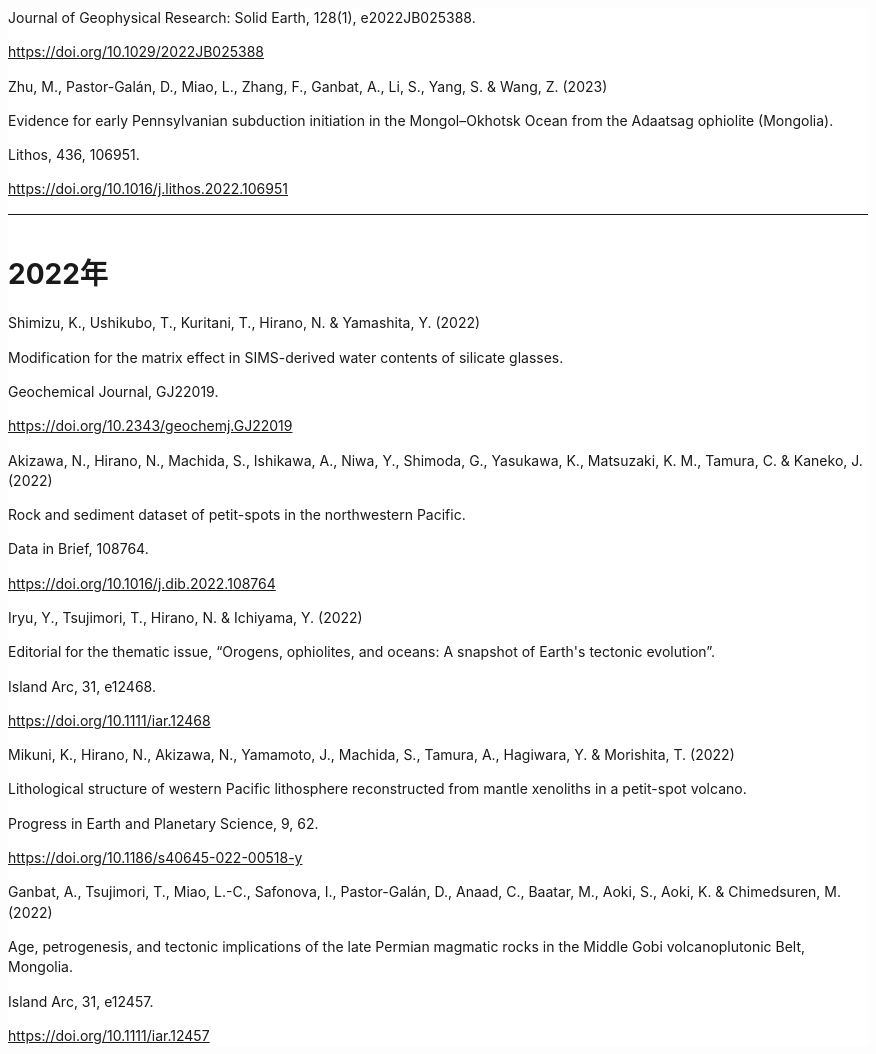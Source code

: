 Journal of Geophysical Research: Solid Earth, 128(1), e2022JB025388.

https://doi.org/10.1029/2022JB025388

Zhu, M., Pastor-Galán, D., Miao, L., Zhang, F., Ganbat, A., Li, S., Yang, S. & Wang, Z. (2023)

Evidence for early Pennsylvanian subduction initiation in the Mongol–Okhotsk Ocean from the Adaatsag ophiolite (Mongolia).

Lithos, 436, 106951.

https://doi.org/10.1016/j.lithos.2022.106951

--- 
# 2022年

Shimizu, K., Ushikubo, T., Kuritani, T., Hirano, N. & Yamashita, Y. (2022)

Modification for the matrix effect in SIMS-derived water contents of silicate glasses.

Geochemical Journal, GJ22019.

https://doi.org/10.2343/geochemj.GJ22019

Akizawa, N., Hirano, N., Machida, S., Ishikawa, A., Niwa, Y., Shimoda, G., Yasukawa, K., Matsuzaki, K. M., Tamura, C. & Kaneko, J. (2022)

Rock and sediment dataset of petit-spots in the northwestern Pacific.

Data in Brief, 108764.

https://doi.org/10.1016/j.dib.2022.108764

Iryu, Y., Tsujimori, T., Hirano, N. & Ichiyama, Y. (2022)

Editorial for the thematic issue, “Orogens, ophiolites, and oceans: A snapshot of Earth's tectonic evolution”.

Island Arc, 31, e12468.

https://doi.org/10.1111/iar.12468

Mikuni, K., Hirano, N., Akizawa, N., Yamamoto, J., Machida, S., Tamura, A., Hagiwara, Y. & Morishita, T. (2022)

Lithological structure of western Pacific lithosphere reconstructed from mantle xenoliths in a petit-spot volcano.

Progress in Earth and Planetary Science, 9, 62.

https://doi.org/10.1186/s40645-022-00518-y

Ganbat, A., Tsujimori, T., Miao, L.-C., Safonova, I., Pastor-Galán, D., Anaad, C., Baatar, M., Aoki, S., Aoki, K. & Chimedsuren, M. (2022)

Age, petrogenesis, and tectonic implications of the late Permian magmatic rocks in the Middle Gobi volcanoplutonic Belt, Mongolia.

Island Arc, 31, e12457.

https://doi.org/10.1111/iar.12457
